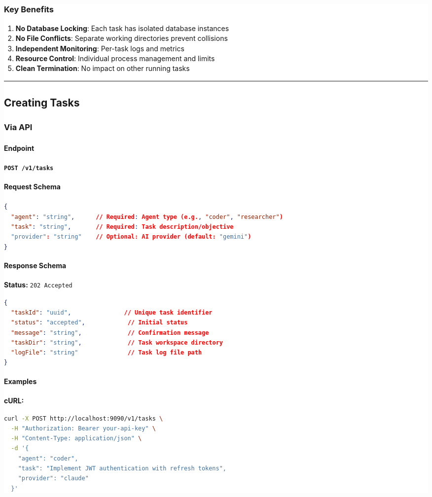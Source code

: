 ### Key Benefits

1. **No Database Locking**: Each task has isolated database instances
2. **No File Conflicts**: Separate working directories prevent collisions
3. **Independent Monitoring**: Per-task logs and metrics
4. **Resource Control**: Individual process management and limits
5. **Clean Termination**: No impact on other running tasks

---

## Creating Tasks

### Via API

#### Endpoint

**`POST /v1/tasks`**

#### Request Schema

```json
{
  "agent": "string",      // Required: Agent type (e.g., "coder", "researcher")
  "task": "string",       // Required: Task description/objective
  "provider": "string"    // Optional: AI provider (default: "gemini")
}
```

#### Response Schema

**Status:** `202 Accepted`

```json
{
  "taskId": "uuid",               // Unique task identifier
  "status": "accepted",            // Initial status
  "message": "string",             // Confirmation message
  "taskDir": "string",             // Task workspace directory
  "logFile": "string"              // Task log file path
}
```

#### Examples

**cURL:**
```bash
curl -X POST http://localhost:9090/v1/tasks \
  -H "Authorization: Bearer your-api-key" \
  -H "Content-Type: application/json" \
  -d '{
    "agent": "coder",
    "task": "Implement JWT authentication with refresh tokens",
    "provider": "claude"
  }'
```
